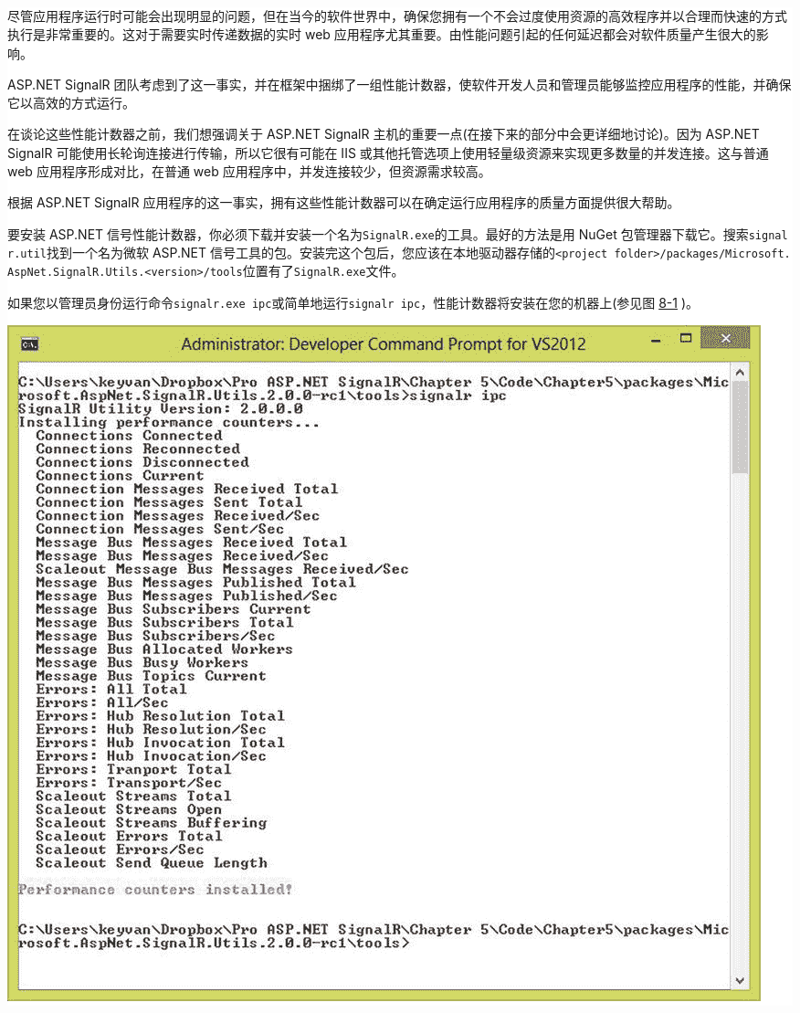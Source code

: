 尽管应用程序运行时可能会出现明显的问题，但在当今的软件世界中，确保您拥有一个不会过度使用资源的高效程序并以合理而快速的方式执行是非常重要的。这对于需要实时传递数据的实时 web 应用程序尤其重要。由性能问题引起的任何延迟都会对软件质量产生很大的影响。

ASP.NET SignalR 团队考虑到了这一事实，并在框架中捆绑了一组性能计数器，使软件开发人员和管理员能够监控应用程序的性能，并确保它以高效的方式运行。

在谈论这些性能计数器之前，我们想强调关于 ASP.NET SignalR 主机的重要一点(在接下来的部分中会更详细地讨论)。因为 ASP.NET SignalR 可能使用长轮询连接进行传输，所以它很有可能在 IIS 或其他托管选项上使用轻量级资源来实现更多数量的并发连接。这与普通 web 应用程序形成对比，在普通 web 应用程序中，并发连接较少，但资源需求较高。

根据 ASP.NET SignalR 应用程序的这一事实，拥有这些性能计数器可以在确定运行应用程序的质量方面提供很大帮助。

要安装 ASP.NET 信号性能计数器，你必须下载并安装一个名为`SignalR.exe`的工具。最好的方法是用 NuGet 包管理器下载它。搜索`signalr.util`找到一个名为微软 ASP.NET 信号工具的包。安装完这个包后，您应该在本地驱动器存储的`<project folder>/packages/Microsoft.AspNet.SignalR.Utils.<version>/tools`位置有了`SignalR.exe`文件。

如果您以管理员身份运行命令`signalr.exe ipc`或简单地运行`signalr ipc`，性能计数器将安装在您的机器上(参见图 [8-1](#Fig1) )。

![A978-1-4302-6320-3_8_Fig1_HTML.jpg](img/A978-1-4302-6320-3_8_Fig1_HTML.jpg)

